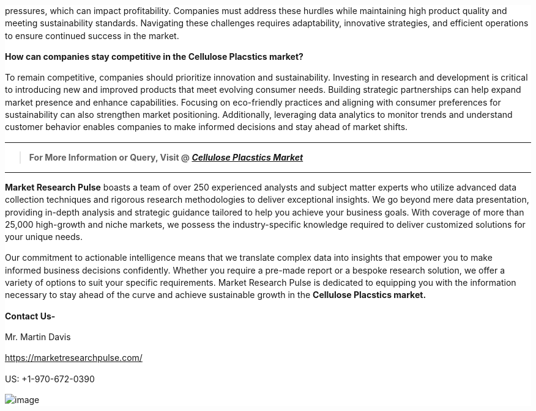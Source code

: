 pressures, which can impact profitability. Companies must address these hurdles while maintaining high product quality and meeting sustainability standards. Navigating these challenges requires adaptability, innovative strategies, and efficient operations to ensure continued success in the market.</p><p><strong>How can companies stay competitive in the Cellulose Placstics market?</strong></p><p>To remain competitive, companies should prioritize innovation and sustainability. Investing in research and development is critical to introducing new and improved products that meet evolving consumer needs. Building strategic partnerships can help expand market presence and enhance capabilities. Focusing on eco-friendly practices and aligning with consumer preferences for sustainability can also strengthen market positioning. Additionally, leveraging data analytics to monitor trends and understand customer behavior enables companies to make informed decisions and stay ahead of market shifts.</p><hr /><blockquote><p><strong>For More Information or Query, Visit @&nbsp;<em><a href="https://marketresearchpulse.com/report/116689/cellulose-placstics-market?utm_source=Linkedin&utm_medium=0112">Cellulose Placstics Market</a></em></strong></p></blockquote><hr /><p><strong>Market Research Pulse</strong> boasts a team of over 250 experienced analysts and subject matter experts who utilize advanced data collection techniques and rigorous research methodologies to deliver exceptional insights. We go beyond mere data presentation, providing in-depth analysis and strategic guidance tailored to help you achieve your business goals. With coverage of more than 25,000 high-growth and niche markets, we possess the industry-specific knowledge required to deliver customized solutions for your unique needs.</p><p>Our commitment to actionable intelligence means that we translate complex data into insights that empower you to make informed business decisions confidently. Whether you require a pre-made report or a bespoke research solution, we offer a variety of options to suit your specific requirements. Market Research Pulse is dedicated to equipping you with the information necessary to stay ahead of the curve and achieve sustainable growth in the <strong>Cellulose Placstics market.</strong></p><p><strong>Contact Us-</strong></p><p>Mr. Martin Davis</p><p>https://marketresearchpulse.com/</p><p>US: +1-970-672-0390</p>
![image](https://github.com/user-attachments/assets/9578dd1a-adf7-4acb-816a-bdc76d6f196f)
